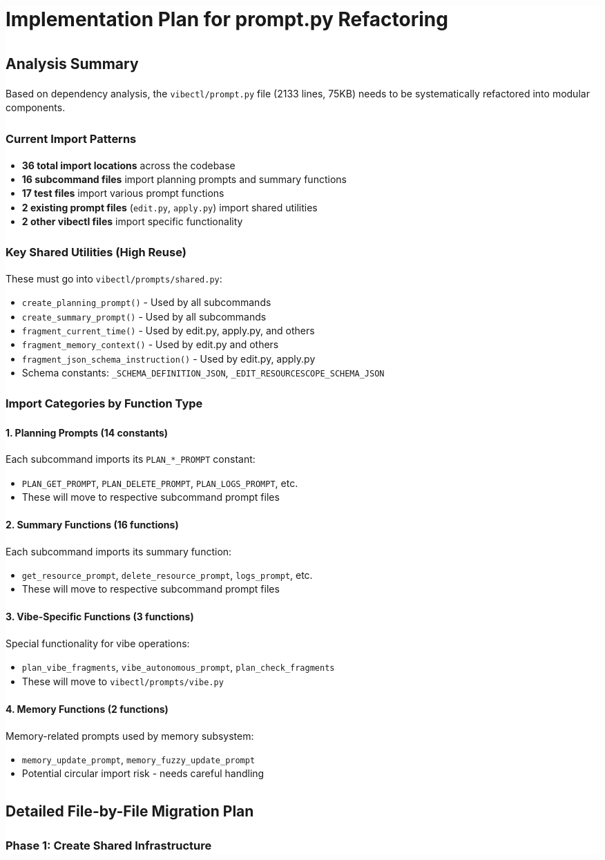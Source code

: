 # Implementation Plan for prompt.py Refactoring

## Analysis Summary

Based on dependency analysis, the `vibectl/prompt.py` file (2133 lines, 75KB) needs to be systematically refactored into modular components.

### Current Import Patterns
- **36 total import locations** across the codebase
- **16 subcommand files** import planning prompts and summary functions
- **17 test files** import various prompt functions
- **2 existing prompt files** (`edit.py`, `apply.py`) import shared utilities
- **2 other vibectl files** import specific functionality

### Key Shared Utilities (High Reuse)
These must go into `vibectl/prompts/shared.py`:
- `create_planning_prompt()` - Used by all subcommands
- `create_summary_prompt()` - Used by all subcommands
- `fragment_current_time()` - Used by edit.py, apply.py, and others
- `fragment_memory_context()` - Used by edit.py and others
- `fragment_json_schema_instruction()` - Used by edit.py, apply.py
- Schema constants: `_SCHEMA_DEFINITION_JSON`, `_EDIT_RESOURCESCOPE_SCHEMA_JSON`

### Import Categories by Function Type

#### 1. Planning Prompts (14 constants)
Each subcommand imports its `PLAN_*_PROMPT` constant:
- `PLAN_GET_PROMPT`, `PLAN_DELETE_PROMPT`, `PLAN_LOGS_PROMPT`, etc.
- These will move to respective subcommand prompt files

#### 2. Summary Functions (16 functions)
Each subcommand imports its summary function:
- `get_resource_prompt`, `delete_resource_prompt`, `logs_prompt`, etc.
- These will move to respective subcommand prompt files

#### 3. Vibe-Specific Functions (3 functions)
Special functionality for vibe operations:
- `plan_vibe_fragments`, `vibe_autonomous_prompt`, `plan_check_fragments`
- These will move to `vibectl/prompts/vibe.py`

#### 4. Memory Functions (2 functions)
Memory-related prompts used by memory subsystem:
- `memory_update_prompt`, `memory_fuzzy_update_prompt`
- Potential circular import risk - needs careful handling

## Detailed File-by-File Migration Plan

### Phase 1: Create Shared Infrastructure

